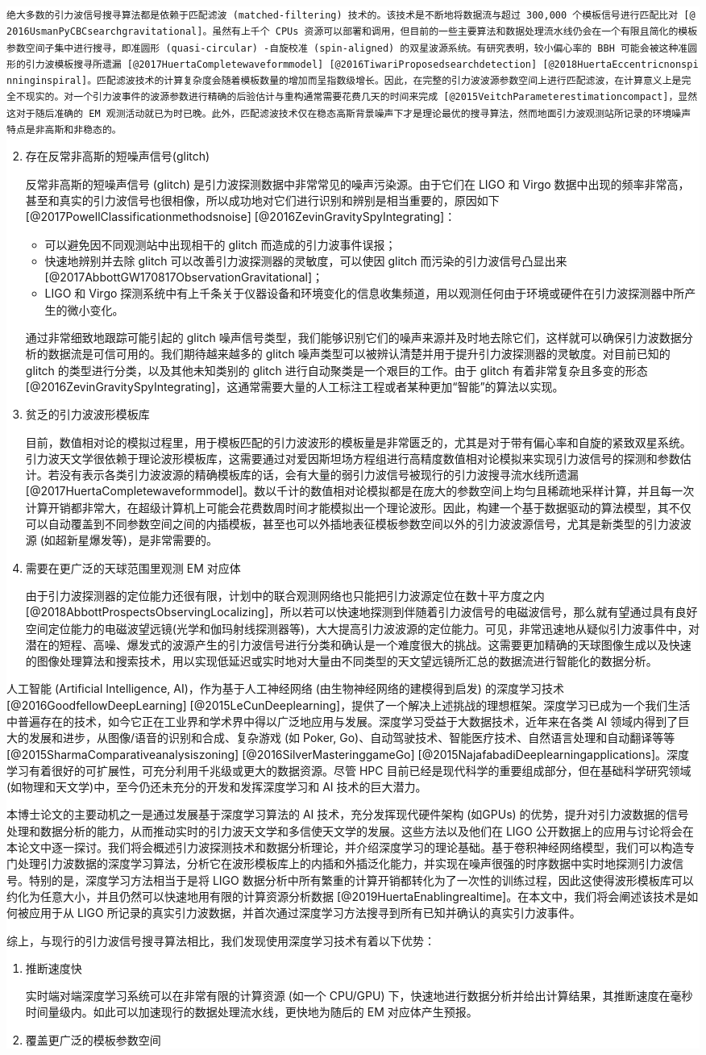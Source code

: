     绝大多数的引力波信号搜寻算法都是依赖于匹配滤波 (matched-filtering) 技术的。该技术是不断地将数据流与超过 300,000 个模板信号进行匹配比对 [@2016UsmanPyCBCsearchgravitational]。虽然有上千个 CPUs 资源可以部署和调用，但目前的一些主要算法和数据处理流水线仍会在一个有限且简化的模板参数空间子集中进行搜寻，即准圆形 (quasi-circular) -自旋校准 (spin-aligned) 的双星波源系统。有研究表明，较小偏心率的 BBH 可能会被这种准圆形的引力波模板搜寻所遗漏 [@2017HuertaCompletewaveformmodel] [@2016TiwariProposedsearchdetection] [@2018HuertaEccentricnonspinninginspiral]。匹配滤波技术的计算复杂度会随着模板数量的增加而呈指数级增长。因此，在完整的引力波波源参数空间上进行匹配滤波，在计算意义上是完全不现实的。对一个引力波事件的波源参数进行精确的后验估计与重构通常需要花费几天的时间来完成 [@2015VeitchParameterestimationcompact]，显然这对于随后准确的 EM 观测活动就已为时已晚。此外，匹配滤波技术仅在稳态高斯背景噪声下才是理论最优的搜寻算法，然而地面引力波观测站所记录的环境噪声特点是非高斯和非稳态的。

2. 存在反常非高斯的短噪声信号(glitch)

    反常非高斯的短噪声信号 (glitch) 是引力波探测数据中非常常见的噪声污染源。由于它们在 LIGO 和 Virgo 数据中出现的频率非常高，甚至和真实的引力波信号也很相像，所以成功地对它们进行识别和辨别是相当重要的，原因如下 [@2017PowellClassificationmethodsnoise] [@2016ZevinGravitySpyIntegrating]：

      - 可以避免因不同观测站中出现相干的 glitch 而造成的引力波事件误报；
      - 快速地辨别并去除 glitch 可以改善引力波探测器的灵敏度，可以使因 glitch 而污染的引力波信号凸显出来 [@2017AbbottGW170817ObservationGravitational]；
      - LIGO 和 Virgo 探测系统中有上千条关于仪器设备和环境变化的信息收集频道，用以观测任何由于环境或硬件在引力波探测器中所产生的微小变化。

    通过非常细致地跟踪可能引起的 glitch 噪声信号类型，我们能够识别它们的噪声来源并及时地去除它们，这样就可以确保引力波数据分析的数据流是可信可用的。我们期待越来越多的 glitch 噪声类型可以被辨认清楚并用于提升引力波探测器的灵敏度。对目前已知的 glitch 的类型进行分类，以及其他未知类别的 glitch 进行自动聚类是一个艰巨的工作。由于 glitch 有着非常复杂且多变的形态 [@2016ZevinGravitySpyIntegrating]，这通常需要大量的人工标注工程或者某种更加“智能”的算法以实现。

3. 贫乏的引力波波形模板库

    目前，数值相对论的模拟过程里，用于模板匹配的引力波波形的模板量是非常匮乏的，尤其是对于带有偏心率和自旋的紧致双星系统。引力波天文学很依赖于理论波形模板库，这需要通过对爱因斯坦场方程组进行高精度数值相对论模拟来实现引力波信号的探测和参数估计。若没有表示各类引力波波源的精确模板库的话，会有大量的弱引力波信号被现行的引力波搜寻流水线所遗漏 [@2017HuertaCompletewaveformmodel]。数以千计的数值相对论模拟都是在庞大的参数空间上均匀且稀疏地采样计算，并且每一次计算开销都非常大，在超级计算机上可能会花费数周时间才能模拟出一个理论波形。因此，构建一个基于数据驱动的算法模型，其不仅可以自动覆盖到不同参数空间之间的内插模板，甚至也可以外插地表征模板参数空间以外的引力波波源信号，尤其是新类型的引力波波源 (如超新星爆发等)，是非常需要的。

4. 需要在更广泛的天球范围里观测 EM 对应体

    由于引力波探测器的定位能力还很有限，计划中的联合观测网络也只能把引力波源定位在数十平方度之内 [@2018AbbottProspectsObservingLocalizing]，所以若可以快速地探测到伴随着引力波信号的电磁波信号，那么就有望通过具有良好空间定位能力的电磁波望远镜(光学和伽玛射线探测器等)，大大提高引力波波源的定位能力。可见，非常迅速地从疑似引力波事件中，对潜在的短程、高噪、爆发式的波源产生的引力波信号进行分类和确认是一个难度很大的挑战。这需要更加精确的天球图像生成以及快速的图像处理算法和搜索技术，用以实现低延迟或实时地对大量由不同类型的天文望远镜所汇总的数据流进行智能化的数据分析。

人工智能 (Artificial Intelligence, AI)，作为基于人工神经网络 (由生物神经网络的建模得到启发) 的深度学习技术 [@2016GoodfellowDeepLearning] [@2015LeCunDeeplearning]，提供了一个解决上述挑战的理想框架。深度学习已成为一个我们生活中普遍存在的技术，如今它正在工业界和学术界中得以广泛地应用与发展。深度学习受益于大数据技术，近年来在各类 AI 领域内得到了巨大的发展和进步，从图像/语音的识别和合成、复杂游戏 (如 Poker, Go)、自动驾驶技术、智能医疗技术、自然语言处理和自动翻译等等 [@2015SharmaComparativeanalysiszoning] [@2016SilverMasteringgameGo] [@2015NajafabadiDeeplearningapplications]。深度学习有着很好的可扩展性，可充分利用千兆级或更大的数据资源。尽管 HPC 目前已经是现代科学的重要组成部分，但在基础科学研究领域(如物理和天文学)中，至今仍还未充分的开发和发挥深度学习和 AI 技术的巨大潜力。

本博士论文的主要动机之一是通过发展基于深度学习算法的 AI 技术，充分发挥现代硬件架构 (如GPUs) 的优势，提升对引力波数据的信号处理和数据分析的能力，从而推动实时的引力波天文学和多信使天文学的发展。这些方法以及他们在 LIGO 公开数据上的应用与讨论将会在本论文中逐一探讨。我们将会概述引力波探测技术和数据分析理论，并介绍深度学习的理论基础。基于卷积神经网络模型，我们可以构造专门处理引力波数据的深度学习算法，分析它在波形模板库上的内插和外插泛化能力，并实现在噪声很强的时序数据中实时地探测引力波信号。特别的是，深度学习方法相当于是将 LIGO 数据分析中所有繁重的计算开销都转化为了一次性的训练过程，因此这使得波形模板库可以约化为任意大小，并且仍然可以快速地用有限的计算资源分析数据 [@2019HuertaEnablingrealtime]。在本文中，我们将会阐述该技术是如何被应用于从 LIGO 所记录的真实引力波数据，并首次通过深度学习方法搜寻到所有已知并确认的真实引力波事件。

综上，与现行的引力波信号搜寻算法相比，我们发现使用深度学习技术有着以下优势：

1. 推断速度快

    实时端对端深度学习系统可以在非常有限的计算资源 (如一个 CPU/GPU) 下，快速地进行数据分析并给出计算结果，其推断速度在毫秒时间量级内。如此可以加速现行的数据处理流水线，更快地为随后的 EM 对应体产生预报。

2. 覆盖更广泛的模板参数空间


[^超参数]: 超参数是指一些必须要在决定模型结构和训练网络之前就一定要定下来的参数。(如：模型结构设定、层数、卷积的大小、深度、填充数、各激活层的类型函数等等)
[^floydhub]: [https://www.floydhub.com](https://www.floydhub.com)